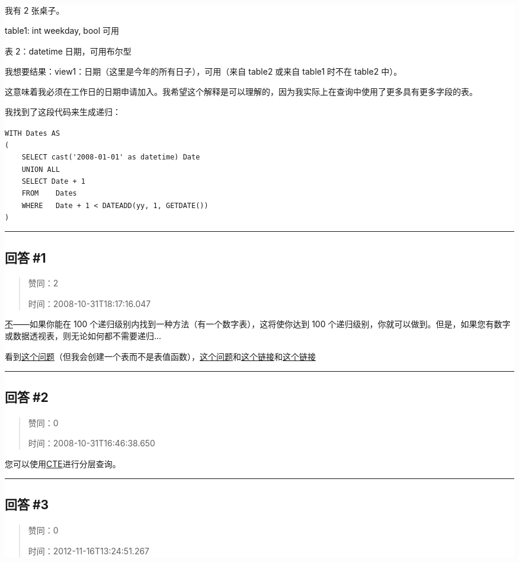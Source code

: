 我有 2 张桌子。

table1: int weekday, bool 可用

表 2：datetime 日期，可用布尔型

我想要结果：view1：日期（这里是今年的所有日子），可用（来自 table2 或来自 table1 时不在 table2 中）。

这意味着我必须在工作日的日期申请加入。我希望这个解释是可以理解的，因为我实际上在查询中使用了更多具有更多字段的表。

我找到了这段代码来生成递归：

```
WITH Dates AS
(
    SELECT cast('2008-01-01' as datetime) Date
    UNION ALL
    SELECT Date + 1
    FROM    Dates   
    WHERE   Date + 1 < DATEADD(yy, 1, GETDATE())
) 
```

* * *

## 回答 #1

> 赞同：2
> 
> 时间：2008-10-31T18:17:16.047

[不](http://connect.microsoft.com/SQLServer/feedback/ViewFeedback.aspx?FeedbackID=124653)——如果你能在 100 个递归级别内找到一种方法（有一个数字表），这将使你达到 100 个递归级别，你就可以做到。但是，如果您有数字或数据透视表，则无论如何都不需要递归...

看到[这个问题](https://stackoverflow.com/questions/10819/sql-auxiliary-table-of-numbers)（但我会创建一个表而不是表值函数），[这个问题](https://stackoverflow.com/questions/40456/sql-missing-rows-when-grouped-by-day-month-year)和[这个链接](http://andre-silva-cardoso.blogspot.com/2007/11/sql-trickspatterns-1-numbers-table.html)和[这个链接](http://www.sqlmag.com/Article/ArticleID/94376/sql_server_94376.html)

* * *

## 回答 #2

> 赞同：0
> 
> 时间：2008-10-31T16:46:38.650

您可以使用[CTE](http://blog.crowe.co.nz/archive/2007/09/06/Microsoft-SQL-Server-2005---CTE-Example-of-a-simple.aspx)进行分层查询。

* * *

## 回答 #3

> 赞同：0
> 
> 时间：2012-11-16T13:24:51.267
